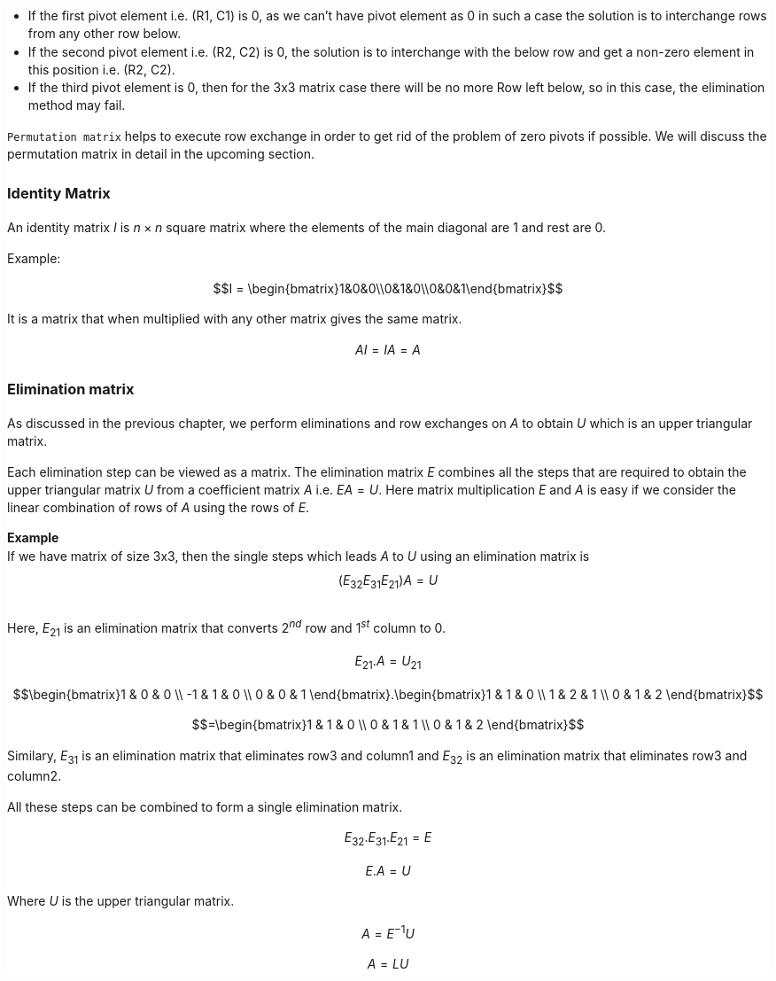 - If the first pivot element i.e. (R1, C1) is 0, as we can’t have pivot element as 0 in such a case the solution is to interchange rows from any other row below.
- If the second pivot element i.e. (R2, C2) is 0, the solution is to interchange with the below row and get a non-zero element in this position i.e. (R2, C2).
- If the third pivot element is 0, then for the 3x3 matrix case there will be no more Row left below, so in this case, the elimination method may fail.

`Permutation matrix` helps to execute row exchange in order to get rid of the problem of zero pivots if possible. We will discuss the permutation matrix in detail in the upcoming section.

### Identity Matrix

An identity matrix $I$ is $n \times n$ square matrix where the elements of the  main diagonal are $1$ and rest are $0$.

Example:

$$I = \begin{bmatrix}1&0&0\\0&1&0\\0&0&1\end{bmatrix}$$

It is a matrix that when multiplied with any other matrix gives the same matrix.

$$AI = IA = A$$

### Elimination matrix

As discussed in the previous chapter, we perform eliminations and row exchanges on $A$ to obtain $U$ which is an upper triangular matrix.

Each elimination step can be viewed as a matrix. The elimination matrix $E$ combines all the steps that are required to obtain the upper triangular matrix $U$ from a coefficient matrix $A$ i.e. $EA=U$. Here matrix multiplication $E$ and $A$ is easy if we consider the linear combination of rows of $A$ using the rows of $E$.

**Example**  
If we have matrix of size 3x3, then the single steps which leads $A$ to $U$ using an elimination matrix is $$(E_{32}E_{31}E_{21}) A = U $$  
Here, $E_{21}$ is an elimination matrix that converts $2^{nd}$ row and $1^{st}$ column to 0.

$$E_{21}.A = U_{21}$$  

$$\begin{bmatrix}1 & 0 & 0 \\ -1 & 1 & 0 \\ 0 & 0 & 1 \end{bmatrix}.\begin{bmatrix}1 & 1 & 0 \\ 1 & 2 & 1 \\ 0 & 1 & 2 \end{bmatrix}$$ 

$$=\begin{bmatrix}1 & 1 & 0 \\ 0 & 1 & 1 \\ 0 & 1 & 2 \end{bmatrix}$$  

Similary, $E_{31}$ is an elimination matrix that eliminates row3 and column1 and $E_{32}$ is an elimination matrix that eliminates row3 and column2.

All these steps can be combined to form a single elimination matrix.  
 
$$E_{32}.E_{31}.E_{21} = E$$  

$$E.A = U$$

Where $U$ is the upper triangular matrix.

$$A = E^{-1}U$$

$$A = LU$$
